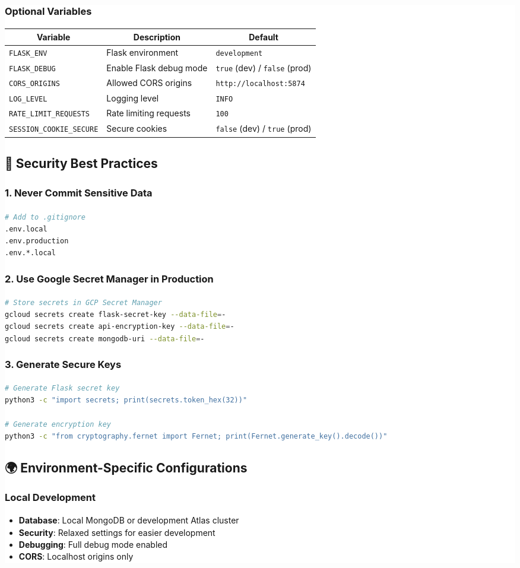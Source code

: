### Optional Variables

| Variable | Description | Default |
|----------|-------------|---------|
| `FLASK_ENV` | Flask environment | `development` |
| `FLASK_DEBUG` | Enable Flask debug mode | `true` (dev) / `false` (prod) |
| `CORS_ORIGINS` | Allowed CORS origins | `http://localhost:5874` |
| `LOG_LEVEL` | Logging level | `INFO` |
| `RATE_LIMIT_REQUESTS` | Rate limiting requests | `100` |
| `SESSION_COOKIE_SECURE` | Secure cookies | `false` (dev) / `true` (prod) |

## 🔐 Security Best Practices

### 1. Never Commit Sensitive Data
```bash
# Add to .gitignore
.env.local
.env.production
.env.*.local
```

### 2. Use Google Secret Manager in Production
```bash
# Store secrets in GCP Secret Manager
gcloud secrets create flask-secret-key --data-file=-
gcloud secrets create api-encryption-key --data-file=-
gcloud secrets create mongodb-uri --data-file=-
```

### 3. Generate Secure Keys
```bash
# Generate Flask secret key
python3 -c "import secrets; print(secrets.token_hex(32))"

# Generate encryption key
python3 -c "from cryptography.fernet import Fernet; print(Fernet.generate_key().decode())"
```

## 🌍 Environment-Specific Configurations

### Local Development
- **Database**: Local MongoDB or development Atlas cluster
- **Security**: Relaxed settings for easier development
- **Debugging**: Full debug mode enabled
- **CORS**: Localhost origins only
